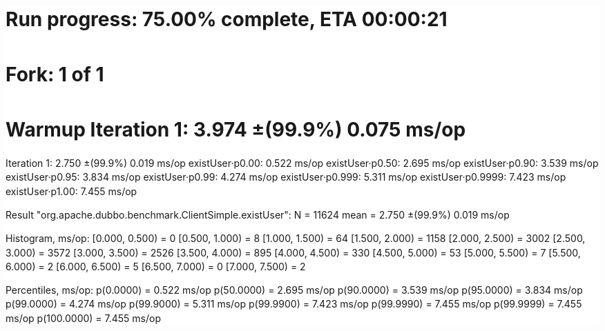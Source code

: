 # Run progress: 75.00% complete, ETA 00:00:21
# Fork: 1 of 1
# Warmup Iteration   1: 3.974 ±(99.9%) 0.075 ms/op
Iteration   1: 2.750 ±(99.9%) 0.019 ms/op
                 existUser·p0.00:   0.522 ms/op
                 existUser·p0.50:   2.695 ms/op
                 existUser·p0.90:   3.539 ms/op
                 existUser·p0.95:   3.834 ms/op
                 existUser·p0.99:   4.274 ms/op
                 existUser·p0.999:  5.311 ms/op
                 existUser·p0.9999: 7.423 ms/op
                 existUser·p1.00:   7.455 ms/op



Result "org.apache.dubbo.benchmark.ClientSimple.existUser":
  N = 11624
  mean =      2.750 ±(99.9%) 0.019 ms/op

  Histogram, ms/op:
    [0.000, 0.500) = 0 
    [0.500, 1.000) = 8 
    [1.000, 1.500) = 64 
    [1.500, 2.000) = 1158 
    [2.000, 2.500) = 3002 
    [2.500, 3.000) = 3572 
    [3.000, 3.500) = 2526 
    [3.500, 4.000) = 895 
    [4.000, 4.500) = 330 
    [4.500, 5.000) = 53 
    [5.000, 5.500) = 7 
    [5.500, 6.000) = 2 
    [6.000, 6.500) = 5 
    [6.500, 7.000) = 0 
    [7.000, 7.500) = 2 

  Percentiles, ms/op:
      p(0.0000) =      0.522 ms/op
     p(50.0000) =      2.695 ms/op
     p(90.0000) =      3.539 ms/op
     p(95.0000) =      3.834 ms/op
     p(99.0000) =      4.274 ms/op
     p(99.9000) =      5.311 ms/op
     p(99.9900) =      7.423 ms/op
     p(99.9990) =      7.455 ms/op
     p(99.9999) =      7.455 ms/op
    p(100.0000) =      7.455 ms/op

